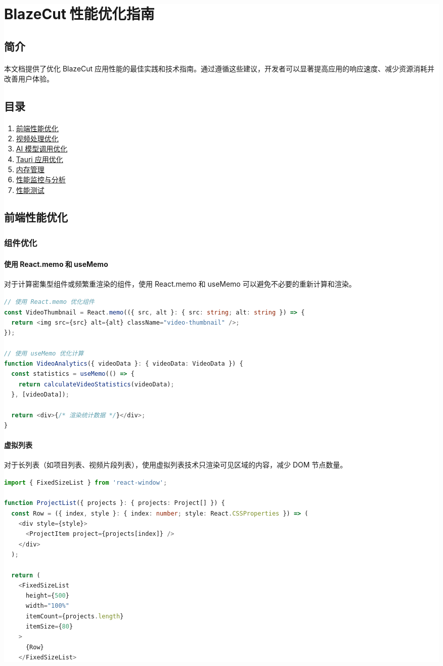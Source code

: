 # BlazeCut 性能优化指南

## 简介

本文档提供了优化 BlazeCut 应用性能的最佳实践和技术指南。通过遵循这些建议，开发者可以显著提高应用的响应速度、减少资源消耗并改善用户体验。

## 目录

1. [前端性能优化](#前端性能优化)
2. [视频处理优化](#视频处理优化)
3. [AI 模型调用优化](#ai-模型调用优化)
4. [Tauri 应用优化](#tauri-应用优化)
5. [内存管理](#内存管理)
6. [性能监控与分析](#性能监控与分析)
7. [性能测试](#性能测试)

## 前端性能优化

### 组件优化

#### 使用 React.memo 和 useMemo

对于计算密集型组件或频繁重渲染的组件，使用 React.memo 和 useMemo 可以避免不必要的重新计算和渲染。

```typescript
// 使用 React.memo 优化组件
const VideoThumbnail = React.memo(({ src, alt }: { src: string; alt: string }) => {
  return <img src={src} alt={alt} className="video-thumbnail" />;
});

// 使用 useMemo 优化计算
function VideoAnalytics({ videoData }: { videoData: VideoData }) {
  const statistics = useMemo(() => {
    return calculateVideoStatistics(videoData);
  }, [videoData]);
  
  return <div>{/* 渲染统计数据 */}</div>;
}
```

#### 虚拟列表

对于长列表（如项目列表、视频片段列表），使用虚拟列表技术只渲染可见区域的内容，减少 DOM 节点数量。

```typescript
import { FixedSizeList } from 'react-window';

function ProjectList({ projects }: { projects: Project[] }) {
  const Row = ({ index, style }: { index: number; style: React.CSSProperties }) => (
    <div style={style}>
      <ProjectItem project={projects[index]} />
    </div>
  );

  return (
    <FixedSizeList
      height={500}
      width="100%"
      itemCount={projects.length}
      itemSize={80}
    >
      {Row}
    </FixedSizeList>
```